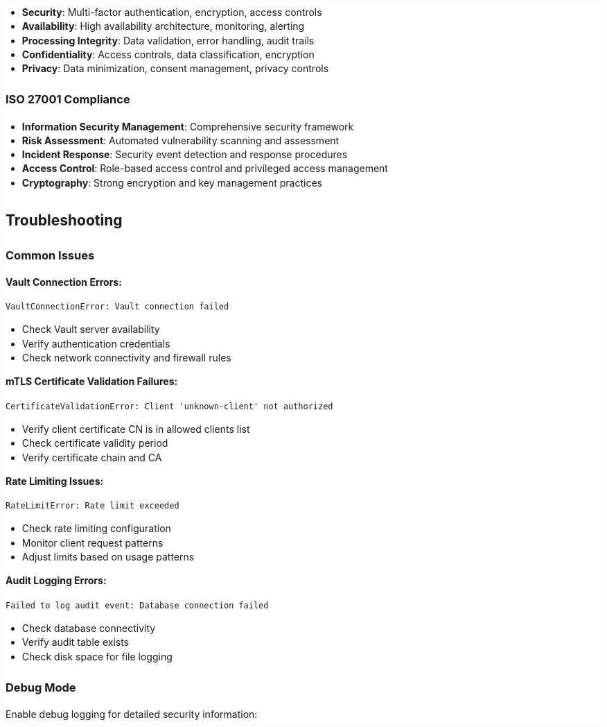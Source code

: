- **Security**: Multi-factor authentication, encryption, access controls
- **Availability**: High availability architecture, monitoring, alerting
- **Processing Integrity**: Data validation, error handling, audit trails
- **Confidentiality**: Access controls, data classification, encryption
- **Privacy**: Data minimization, consent management, privacy controls

### ISO 27001 Compliance

- **Information Security Management**: Comprehensive security framework
- **Risk Assessment**: Automated vulnerability scanning and assessment
- **Incident Response**: Security event detection and response procedures
- **Access Control**: Role-based access control and privileged access management
- **Cryptography**: Strong encryption and key management practices

## Troubleshooting

### Common Issues

**Vault Connection Errors:**
```
VaultConnectionError: Vault connection failed
```
- Check Vault server availability
- Verify authentication credentials
- Check network connectivity and firewall rules

**mTLS Certificate Validation Failures:**
```
CertificateValidationError: Client 'unknown-client' not authorized
```
- Verify client certificate CN is in allowed clients list
- Check certificate validity period
- Verify certificate chain and CA

**Rate Limiting Issues:**
```
RateLimitError: Rate limit exceeded
```
- Check rate limiting configuration
- Monitor client request patterns
- Adjust limits based on usage patterns

**Audit Logging Errors:**
```
Failed to log audit event: Database connection failed
```
- Check database connectivity
- Verify audit table exists
- Check disk space for file logging

### Debug Mode

Enable debug logging for detailed security information:
